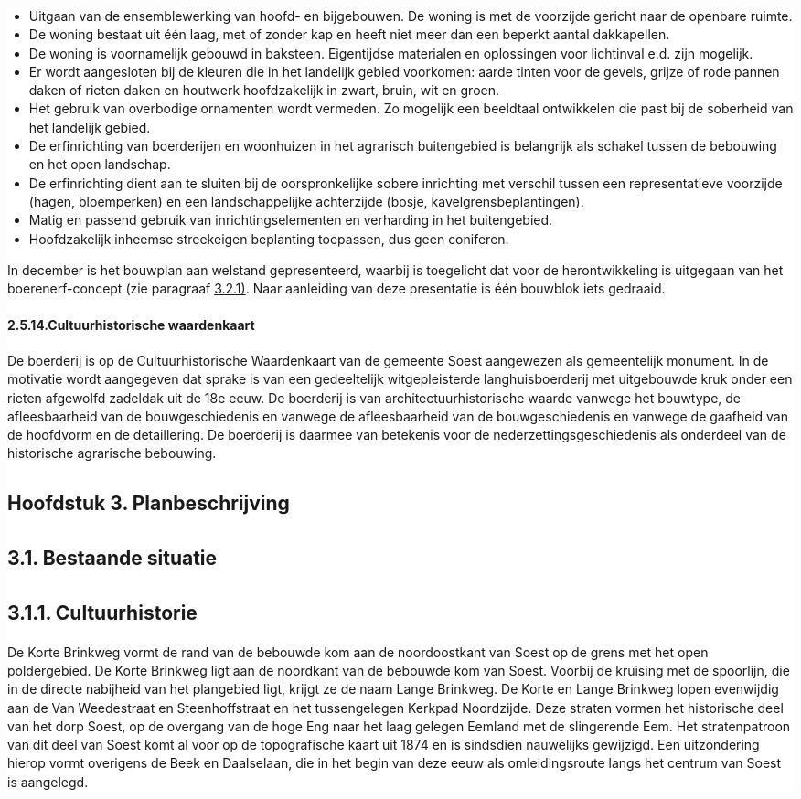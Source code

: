 - Uitgaan van de ensemblewerking van hoofd- en bijgebouwen. De woning is met de voorzijde gericht naar de openbare ruimte.
- De woning bestaat uit één laag, met of zonder kap en heeft niet meer dan een beperkt aantal dakkapellen.
- De woning is voornamelijk gebouwd in baksteen. Eigentijdse materialen en oplossingen voor lichtinval e.d. zijn mogelijk.
- Er wordt aangesloten bij de kleuren die in het landelijk gebied voorkomen: aarde tinten voor de gevels, grijze of rode pannen daken of rieten daken en houtwerk hoofdzakelijk in zwart, bruin, wit en groen.
- Het gebruik van overbodige ornamenten wordt vermeden. Zo mogelijk een beeldtaal ontwikkelen die past bij de soberheid van het landelijk gebied.
- De erfinrichting van boerderijen en woonhuizen in het agrarisch buitengebied is belangrijk als schakel tussen de bebouwing en het open landschap.
- De erfinrichting dient aan te sluiten bij de oorspronkelijke sobere inrichting met verschil tussen een representatieve voorzijde (hagen, bloemperken) en een landschappelijke achterzijde (bosje, kavelgrensbeplantingen).
- Matig en passend gebruik van inrichtingselementen en verharding in het buitengebied.
- Hoofdzakelijk inheemse streekeigen beplanting toepassen, dus geen coniferen.

In december is het bouwplan aan welstand gepresenteerd, waarbij is toegelicht dat voor de herontwikkeling is uitgegaan van het boerenerf-concept (zie paragraaf [3.2.1)](#page-26-1). Naar aanleiding van deze presentatie is één bouwblok iets gedraaid.

#### <span id="page-22-0"></span>**2.5.14.Cultuurhistorische waardenkaart**

De boerderij is op de Cultuurhistorische Waardenkaart van de gemeente Soest aangewezen als gemeentelijk monument. In de motivatie wordt aangegeven dat sprake is van een gedeeltelijk witgepleisterde langhuisboerderij met uitgebouwde kruk onder een rieten afgewolfd zadeldak uit de 18e eeuw. De boerderij is van architectuurhistorische waarde vanwege het bouwtype, de afleesbaarheid van de bouwgeschiedenis en vanwege de afleesbaarheid van de bouwgeschiedenis en vanwege de gaafheid van de hoofdvorm en de detaillering. De boerderij is daarmee van betekenis voor de nederzettingsgeschiedenis als onderdeel van de historische agrarische bebouwing.

## <span id="page-24-0"></span>**Hoofdstuk 3. Planbeschrijving**

## <span id="page-24-1"></span>**3.1. Bestaande situatie**

## <span id="page-24-2"></span>**3.1.1. Cultuurhistorie**

De Korte Brinkweg vormt de rand van de bebouwde kom aan de noordoostkant van Soest op de grens met het open poldergebied. De Korte Brinkweg ligt aan de noordkant van de bebouwde kom van Soest. Voorbij de kruising met de spoorlijn, die in de directe nabijheid van het plangebied ligt, krijgt ze de naam Lange Brinkweg. De Korte en Lange Brinkweg lopen evenwijdig aan de Van Weedestraat en Steenhoffstraat en het tussengelegen Kerkpad Noordzijde. Deze straten vormen het historische deel van het dorp Soest, op de overgang van de hoge Eng naar het laag gelegen Eemland met de slingerende Eem. Het stratenpatroon van dit deel van Soest komt al voor op de topografische kaart uit 1874 en is sindsdien nauwelijks gewijzigd. Een uitzondering hierop vormt overigens de Beek en Daalselaan, die in het begin van deze eeuw als omleidingsroute langs het centrum van Soest is aangelegd.
